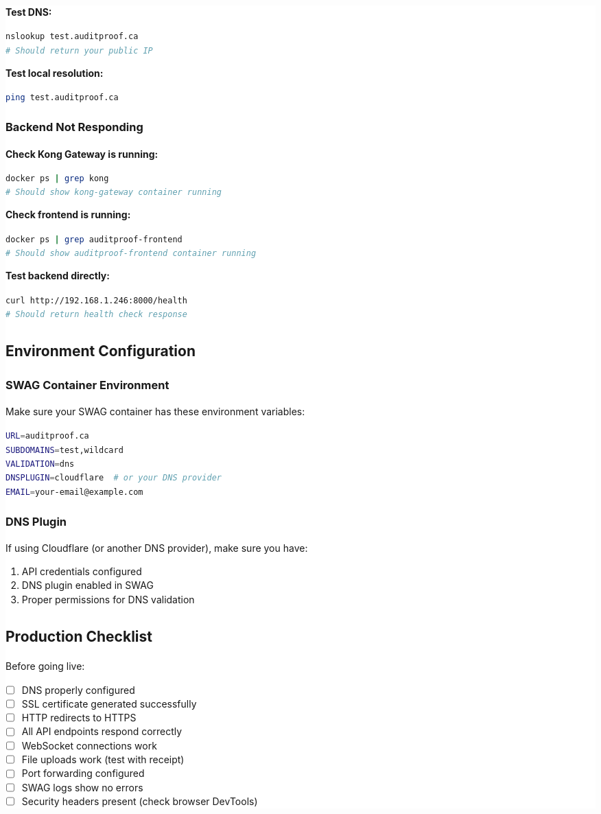 **Test DNS:**
```bash
nslookup test.auditproof.ca
# Should return your public IP
```

**Test local resolution:**
```bash
ping test.auditproof.ca
```

### Backend Not Responding

**Check Kong Gateway is running:**
```bash
docker ps | grep kong
# Should show kong-gateway container running
```

**Check frontend is running:**
```bash
docker ps | grep auditproof-frontend
# Should show auditproof-frontend container running
```

**Test backend directly:**
```bash
curl http://192.168.1.246:8000/health
# Should return health check response
```

## Environment Configuration

### SWAG Container Environment

Make sure your SWAG container has these environment variables:

```bash
URL=auditproof.ca
SUBDOMAINS=test,wildcard
VALIDATION=dns
DNSPLUGIN=cloudflare  # or your DNS provider
EMAIL=your-email@example.com
```

### DNS Plugin

If using Cloudflare (or another DNS provider), make sure you have:
1. API credentials configured
2. DNS plugin enabled in SWAG
3. Proper permissions for DNS validation

## Production Checklist

Before going live:
- [ ] DNS properly configured
- [ ] SSL certificate generated successfully
- [ ] HTTP redirects to HTTPS
- [ ] All API endpoints respond correctly
- [ ] WebSocket connections work
- [ ] File uploads work (test with receipt)
- [ ] Port forwarding configured
- [ ] SWAG logs show no errors
- [ ] Security headers present (check browser DevTools)
